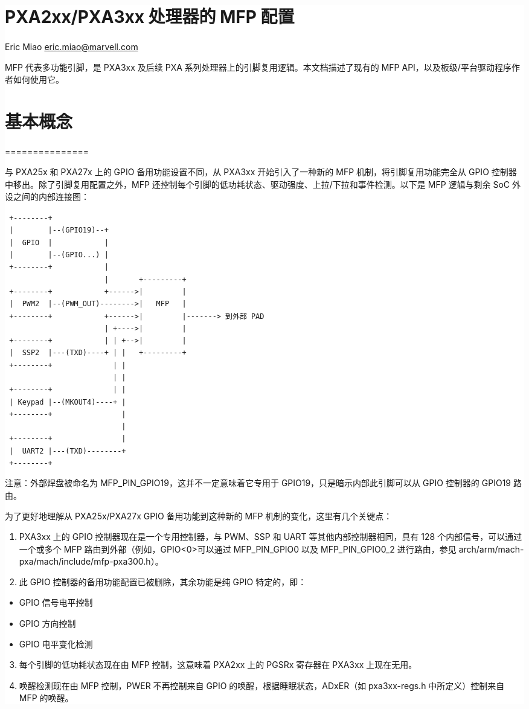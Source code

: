 # PXA2xx/PXA3xx 处理器的 MFP 配置

Eric Miao <eric.miao@marvell.com>

MFP 代表多功能引脚，是 PXA3xx 及后续 PXA 系列处理器上的引脚复用逻辑。本文档描述了现有的 MFP API，以及板级/平台驱动程序作者如何使用它。

# 基本概念

===============

与 PXA25x 和 PXA27x 上的 GPIO 备用功能设置不同，从 PXA3xx 开始引入了一种新的 MFP 机制，将引脚复用功能完全从 GPIO 控制器中移出。除了引脚复用配置之外，MFP 还控制每个引脚的低功耗状态、驱动强度、上拉/下拉和事件检测。以下是 MFP 逻辑与剩余 SoC 外设之间的内部连接图：

```
 +--------+
 |        |--(GPIO19)--+
 |  GPIO  |            |
 |        |--(GPIO...) |
 +--------+            |
                       |       +---------+
 +--------+            +------>|         |
 |  PWM2  |--(PWM_OUT)-------->|   MFP   |
 +--------+            +------>|         |-------> 到外部 PAD
                       | +---->|         |
 +--------+            | | +-->|         |
 |  SSP2  |---(TXD)----+ | |   +---------+
 +--------+              | |
                         | |
 +--------+              | |
 | Keypad |--(MKOUT4)----+ |
 +--------+                |
                           |
 +--------+                |
 |  UART2 |---(TXD)--------+
 +--------+
```

注意：外部焊盘被命名为 MFP_PIN_GPIO19，这并不一定意味着它专用于 GPIO19，只是暗示内部此引脚可以从 GPIO 控制器的 GPIO19 路由。

为了更好地理解从 PXA25x/PXA27x GPIO 备用功能到这种新的 MFP 机制的变化，这里有几个关键点：

1. PXA3xx 上的 GPIO 控制器现在是一个专用控制器，与 PWM、SSP 和 UART 等其他内部控制器相同，具有 128 个内部信号，可以通过一个或多个 MFP 路由到外部（例如，GPIO<0>可以通过 MFP_PIN_GPIO0 以及 MFP_PIN_GPIO0_2 进行路由，参见 arch/arm/mach-pxa/mach/include/mfp-pxa300.h）。

2. 此 GPIO 控制器的备用功能配置已被删除，其余功能是纯 GPIO 特定的，即：

- GPIO 信号电平控制

- GPIO 方向控制

- GPIO 电平变化检测

3. 每个引脚的低功耗状态现在由 MFP 控制，这意味着 PXA2xx 上的 PGSRx 寄存器在 PXA3xx 上现在无用。

4. 唤醒检测现在由 MFP 控制，PWER 不再控制来自 GPIO 的唤醒，根据睡眠状态，ADxER（如 pxa3xx-regs.h 中所定义）控制来自 MFP 的唤醒。

